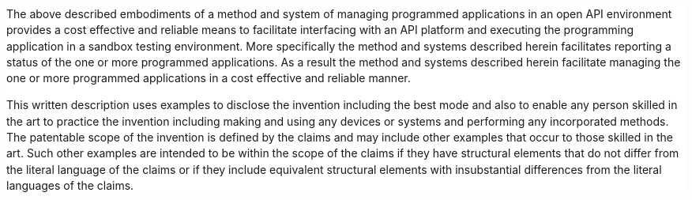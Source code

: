 The above described embodiments of a method and system of managing programmed applications in an open API environment provides a cost effective and reliable means to facilitate interfacing with an API platform and executing the programming application in a sandbox testing environment. More specifically the method and systems described herein facilitates reporting a status of the one or more programmed applications. As a result the method and systems described herein facilitate managing the one or more programmed applications in a cost effective and reliable manner.

This written description uses examples to disclose the invention including the best mode and also to enable any person skilled in the art to practice the invention including making and using any devices or systems and performing any incorporated methods. The patentable scope of the invention is defined by the claims and may include other examples that occur to those skilled in the art. Such other examples are intended to be within the scope of the claims if they have structural elements that do not differ from the literal language of the claims or if they include equivalent structural elements with insubstantial differences from the literal languages of the claims.

